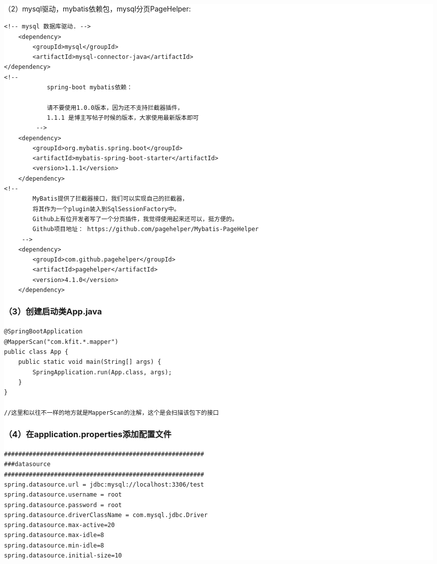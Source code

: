 （2）mysql驱动，mybatis依赖包，mysql分页PageHelper:

```
<!-- mysql 数据库驱动. -->
    <dependency>
		<groupId>mysql</groupId>
		<artifactId>mysql-connector-java</artifactId>
</dependency>	
<!-- 	
			spring-boot mybatis依赖：
			
			请不要使用1.0.0版本，因为还不支持拦截器插件，
	    	1.1.1 是博主写帖子时候的版本，大家使用最新版本即可
	     -->
	<dependency>
	    <groupId>org.mybatis.spring.boot</groupId>
	    <artifactId>mybatis-spring-boot-starter</artifactId>
	    <version>1.1.1</version>
	</dependency>
<!-- 
    	MyBatis提供了拦截器接口，我们可以实现自己的拦截器，
    	将其作为一个plugin装入到SqlSessionFactory中。 
		Github上有位开发者写了一个分页插件，我觉得使用起来还可以，挺方便的。 
		Github项目地址： https://github.com/pagehelper/Mybatis-PageHelper
     -->	
    <dependency>
	    <groupId>com.github.pagehelper</groupId>
	    <artifactId>pagehelper</artifactId>
	    <version>4.1.0</version>
	</dependency>	

```

### （3）创建启动类App.java

```
@SpringBootApplication
@MapperScan("com.kfit.*.mapper")
public class App {
	public static void main(String[] args) {
		SpringApplication.run(App.class, args);
	}
}

//这里和以往不一样的地方就是MapperScan的注解，这个是会扫描该包下的接口

```

### （4）在application.properties添加配置文件

```
########################################################
###datasource
########################################################
spring.datasource.url = jdbc:mysql://localhost:3306/test
spring.datasource.username = root
spring.datasource.password = root
spring.datasource.driverClassName = com.mysql.jdbc.Driver
spring.datasource.max-active=20
spring.datasource.max-idle=8
spring.datasource.min-idle=8
spring.datasource.initial-size=10

```
